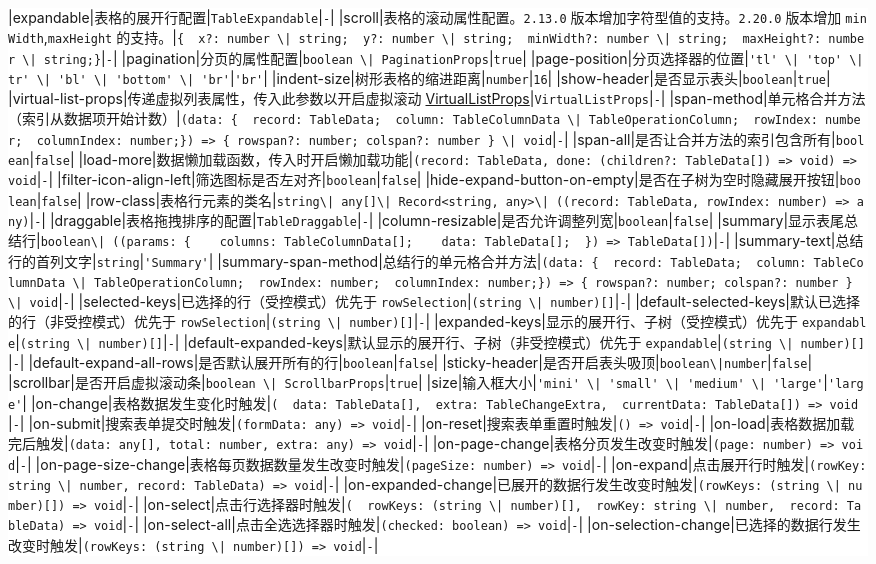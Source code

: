 |expandable|表格的展开行配置|`TableExpandable`|`-`|
|scroll|表格的滚动属性配置。`2.13.0` 版本增加字符型值的支持。`2.20.0` 版本增加 `minWidth`,`maxHeight` 的支持。|`{  x?: number \| string;  y?: number \| string;  minWidth?: number \| string;  maxHeight?: number \| string;}`|`-`|
|pagination|分页的属性配置|`boolean \| PaginationProps`|`true`|
|page-position|分页选择器的位置|`'tl' \| 'top' \| tr' \| 'bl' \| 'bottom' \| 'br'`|`'br'`|
|indent-size|树形表格的缩进距离|`number`|`16`|
|show-header|是否显示表头|`boolean`|`true`|
|virtual-list-props|传递虚拟列表属性，传入此参数以开启虚拟滚动 [VirtualListProps](#VirtualListProps)|`VirtualListProps`|`-`|
|span-method|单元格合并方法（索引从数据项开始计数）|`(data: {  record: TableData;  column: TableColumnData \| TableOperationColumn;  rowIndex: number;  columnIndex: number;}) => { rowspan?: number; colspan?: number } \| void`|`-`|
|span-all|是否让合并方法的索引包含所有|`boolean`|`false`|
|load-more|数据懒加载函数，传入时开启懒加载功能|`(record: TableData, done: (children?: TableData[]) => void) => void`|`-`|
|filter-icon-align-left|筛选图标是否左对齐|`boolean`|`false`|
|hide-expand-button-on-empty|是否在子树为空时隐藏展开按钮|`boolean`|`false`|
|row-class|表格行元素的类名|`string\| any[]\| Record<string, any>\| ((record: TableData, rowIndex: number) => any)`|`-`|
|draggable|表格拖拽排序的配置|`TableDraggable`|`-`|
|column-resizable|是否允许调整列宽|`boolean`|`false`|
|summary|显示表尾总结行|`boolean\| ((params: {    columns: TableColumnData[];    data: TableData[];  }) => TableData[])`|`-`|
|summary-text|总结行的首列文字|`string`|`'Summary'`|
|summary-span-method|总结行的单元格合并方法|`(data: {  record: TableData;  column: TableColumnData \| TableOperationColumn;  rowIndex: number;  columnIndex: number;}) => { rowspan?: number; colspan?: number } \| void`|`-`|
|selected-keys|已选择的行（受控模式）优先于 `rowSelection`|`(string \| number)[]`|`-`|
|default-selected-keys|默认已选择的行（非受控模式）优先于 `rowSelection`|`(string \| number)[]`|`-`|
|expanded-keys|显示的展开行、子树（受控模式）优先于 `expandable`|`(string \| number)[]`|`-`|
|default-expanded-keys|默认显示的展开行、子树（非受控模式）优先于 `expandable`|`(string \| number)[]`|`-`|
|default-expand-all-rows|是否默认展开所有的行|`boolean`|`false`|
|sticky-header|是否开启表头吸顶|`boolean\|number`|`false`|
|scrollbar|是否开启虚拟滚动条|`boolean \| ScrollbarProps`|`true`|
|size|输入框大小|`'mini' \| 'small' \| 'medium' \| 'large'`|`'large'`|
|on-change|表格数据发生变化时触发|`(  data: TableData[],  extra: TableChangeExtra,  currentData: TableData[]) => void`|`-`|
|on-submit|搜索表单提交时触发|`(formData: any) => void`|`-`|
|on-reset|搜索表单重置时触发|`() => void`|`-`|
|on-load|表格数据加载完后触发|`(data: any[], total: number, extra: any) => void`|`-`|
|on-page-change|表格分页发生改变时触发|`(page: number) => void`|`-`|
|on-page-size-change|表格每页数据数量发生改变时触发|`(pageSize: number) => void`|`-`|
|on-expand|点击展开行时触发|`(rowKey: string \| number, record: TableData) => void`|`-`|
|on-expanded-change|已展开的数据行发生改变时触发|`(rowKeys: (string \| number)[]) => void`|`-`|
|on-select|点击行选择器时触发|`(  rowKeys: (string \| number)[],  rowKey: string \| number,  record: TableData) => void`|`-`|
|on-select-all|点击全选选择器时触发|`(checked: boolean) => void`|`-`|
|on-selection-change|已选择的数据行发生改变时触发|`(rowKeys: (string \| number)[]) => void`|`-`|